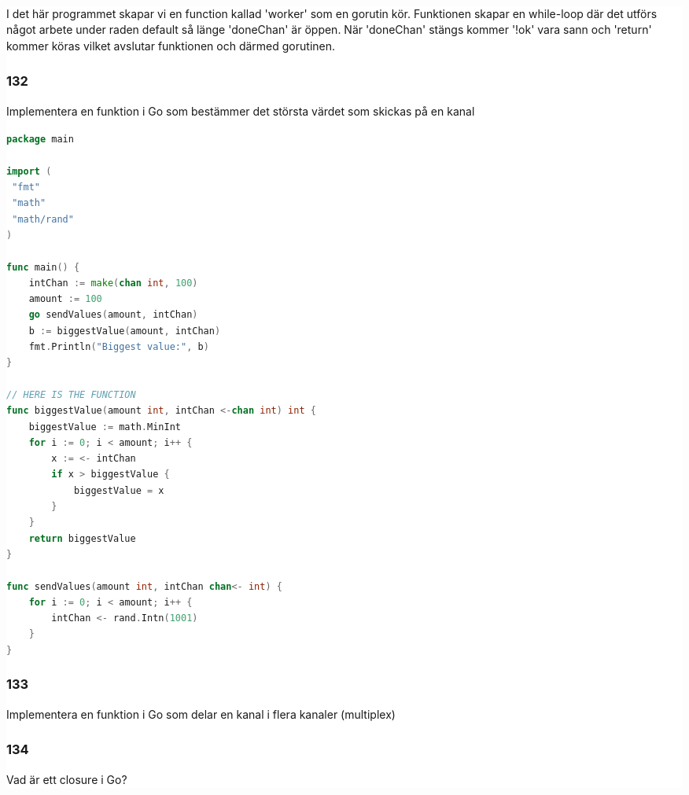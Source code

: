 I det här programmet skapar vi en function kallad 'worker' som en gorutin kör. Funktionen skapar en while-loop där det utförs något arbete under raden default så länge 'doneChan' är öppen. När 'doneChan' stängs kommer '!ok' vara sann och 'return' kommer köras vilket avslutar funktionen och därmed gorutinen.

### 132

Implementera en funktion i Go som bestämmer det största värdet som skickas på en kanal

```go
package main

import (
 "fmt"
 "math"
 "math/rand"
)

func main() {
    intChan := make(chan int, 100)
    amount := 100
    go sendValues(amount, intChan)
    b := biggestValue(amount, intChan)
    fmt.Println("Biggest value:", b)
}

// HERE IS THE FUNCTION
func biggestValue(amount int, intChan <-chan int) int {
    biggestValue := math.MinInt
    for i := 0; i < amount; i++ {
        x := <- intChan
        if x > biggestValue {
            biggestValue = x
        }
    }
    return biggestValue
}

func sendValues(amount int, intChan chan<- int) {
    for i := 0; i < amount; i++ {
        intChan <- rand.Intn(1001)
    }
}
```

### 133

Implementera en funktion i Go som delar en kanal i flera kanaler (multiplex)

### 134

Vad är ett closure i Go?
